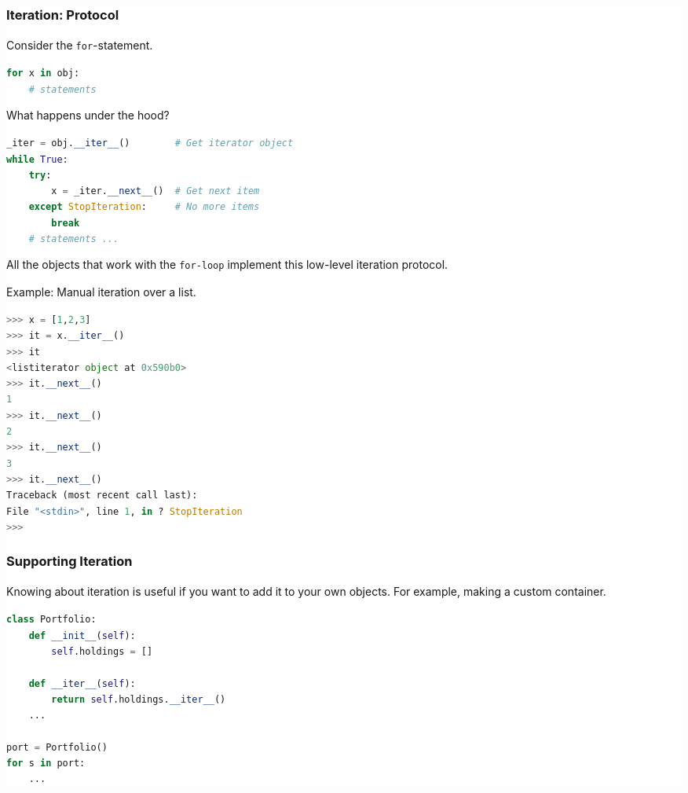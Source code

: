### Iteration: Protocol

Consider the `for`-statement.

```python
for x in obj:
    # statements
```

What happens under the hood?

```python
_iter = obj.__iter__()        # Get iterator object
while True:
    try:
        x = _iter.__next__()  # Get next item
    except StopIteration:     # No more items
        break
    # statements ...
```

All the objects that work with the `for-loop` implement this low-level
iteration protocol.

Example: Manual iteration over a list.

```python
>>> x = [1,2,3]
>>> it = x.__iter__()
>>> it
<listiterator object at 0x590b0>
>>> it.__next__()
1
>>> it.__next__()
2
>>> it.__next__()
3
>>> it.__next__()
Traceback (most recent call last):
File "<stdin>", line 1, in ? StopIteration
>>>
```

### Supporting Iteration

Knowing about iteration is useful if you want to add it to your own objects.
For example, making a custom container.

```python
class Portfolio:
    def __init__(self):
        self.holdings = []

    def __iter__(self):
        return self.holdings.__iter__()
    ...

port = Portfolio()
for s in port:
    ...
```

